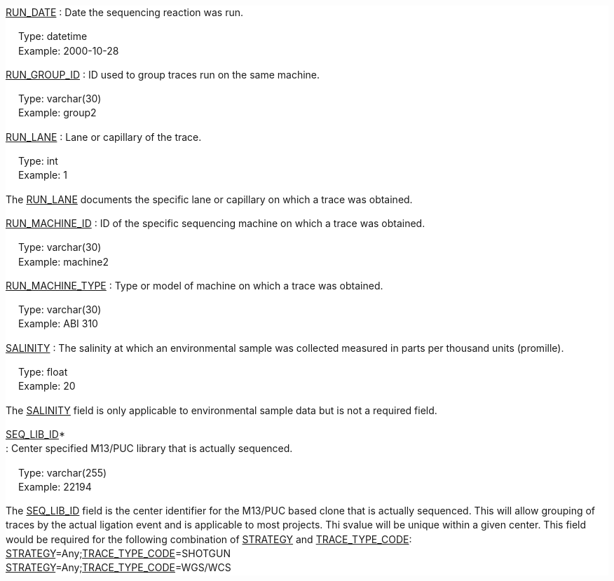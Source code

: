 

[RUN_DATE](#RUN_DATE)<a name="RUN_DATE"></a>
: Date the sequencing reaction was run.   

  &emsp; Type: datetime  
  &emsp; Example: 2000-10-28



[RUN_GROUP_ID](#RUN_GROUP_ID)<a name="RUN_GROUP_ID"></a>
: ID used to group traces run on the same machine.  

  &emsp; Type: varchar(30)  
  &emsp; Example: group2



[RUN_LANE](#RUN_LANE)<a name="RUN_LANE"></a>
: Lane or capillary of the trace.  

  &emsp; Type: int  
  &emsp; Example: 1  

  The [RUN_LANE](#RUN_LANE) documents the specific lane or capillary on which a trace was obtained.



[RUN_MACHINE_ID](#RUN_MACHINE_ID)<a name="RUN_MACHINE_ID"></a>
: ID of the specific sequencing machine on which a trace was obtained.  

  &emsp; Type: varchar(30)  
  &emsp; Example: machine2



[RUN_MACHINE_TYPE](#RUN_MACHINE_TYPE)<a name="RUN_MACHINE_TYPE"></a>
: Type or model of machine on which a trace was obtained.  

  &emsp; Type: varchar(30)  
  &emsp; Example: ABI 310



[SALINITY](#SALINITY)<a name="SALINITY"></a>
: The salinity at which an environmental sample was collected measured
in parts per thousand units (promille).  

  &emsp; Type: float  
  &emsp; Example: 20  

The [SALINITY](#SALINITY) field is only applicable to environmental sample data but is not a required field.



[SEQ_LIB_ID](#SEQ_LIB_ID)<a name="SEQ_LIB_ID"></a><span class="conditionally_required">*</span>  
: Center specified M13/PUC library that is actually sequenced.  

  &emsp; Type: varchar(255)   
  &emsp; Example: 22194  

  The [SEQ_LIB_ID](#SEQ_LIB_ID) field is the center identifier for the M13/PUC based clone that is actually sequenced. This will allow grouping of traces by the actual ligation event and is applicable to most projects. Thi svalue will be unique within a given center.   This field would be required for the following combination of [STRATEGY](#STRATEGY) and [TRACE_TYPE_CODE](#TRACE_TYPE_CODE): <br> [STRATEGY](#STRATEGY)=Any;[TRACE_TYPE_CODE](#TRACE_TYPE_CODE)=SHOTGUN<br> [STRATEGY](#STRATEGY)=Any;[TRACE_TYPE_CODE](#TRACE_TYPE_CODE)=WGS/WCS

